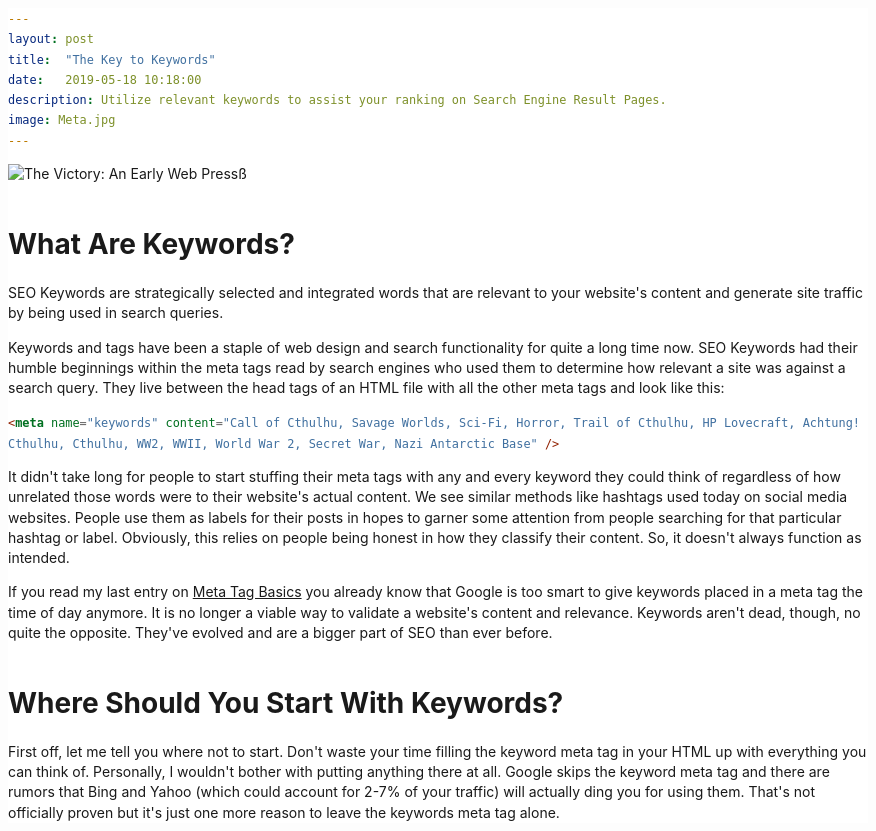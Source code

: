 ```yaml
---
layout: post
title:  "The Key to Keywords"
date:   2019-05-18 10:18:00
description: Utilize relevant keywords to assist your ranking on Search Engine Result Pages.
image: Meta.jpg
---
```


![The Victory: An Early Web Press](https://fantasyrobotfighter.github.io/assets/images/LaVictory.jpg)ß

<h1>What Are Keywords?</h1>
SEO Keywords are strategically selected and integrated words that are relevant to your website's content and generate site traffic by being used in search queries. 

Keywords and tags have been a staple of web design and search functionality for quite a long time now. SEO Keywords had their humble beginnings within the meta tags read by search engines who used them to determine how relevant a site was against a search query. They live between the head tags of an HTML file with all the other meta tags and look like this:

```html
<meta name="keywords" content="Call of Cthulhu, Savage Worlds, Sci-Fi, Horror, Trail of Cthulhu, HP Lovecraft, Achtung! Cthulhu, Cthulhu, WW2, WWII, World War 2, Secret War, Nazi Antarctic Base" />
```

It didn't take long for people to start stuffing their meta tags with any and every keyword they could think of regardless of how unrelated those words were to their website's actual content. We see similar methods like hashtags used today on social media websites. People use them as labels for their posts in hopes to garner some attention from people searching for that particular hashtag or label. Obviously, this relies on people being honest in how they classify their content. So, it doesn't always function as intended. 

If you read my last entry on [Meta Tag Basics](https://www.fantasyrobotfighter.com/2019/Meta-Tag-Basics/) you already know that Google is too smart to give keywords placed in a meta tag the time of day anymore. It is no longer a viable way to validate a website's content and relevance. Keywords aren't dead, though, no quite the opposite. They've evolved and are a bigger part of SEO than ever before.

<h1>Where Should You Start With Keywords?</h1>
First off, let me tell you where not to start. Don't waste your time filling the keyword meta tag in your HTML up with everything you can think of. Personally, I wouldn't bother with putting anything there at all. Google skips the keyword meta tag and there are rumors that Bing and Yahoo (which could account for 2-7% of your traffic) will actually ding you for using them. That's not officially proven but it's just one more reason to leave the keywords meta tag alone. 
